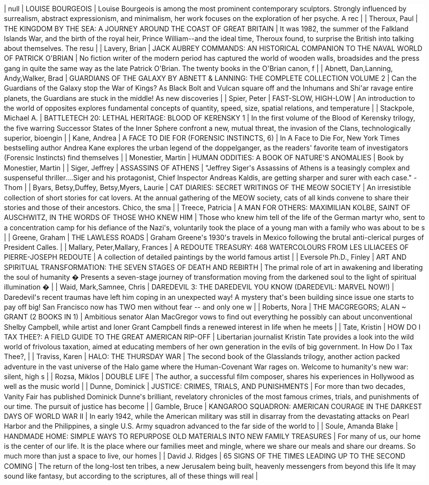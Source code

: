 | null | LOUISE BOURGEOIS | Louise Bourgeois is among the most prominent contemporary sculptors. Strongly influenced by surrealism, abstract expressionism, and minimalism, her work focuses on the exploration of her psyche. A rec |
| Theroux, Paul | THE KINGDOM BY THE SEA: A JOURNEY AROUND THE COAST OF GREAT BRITAIN | It was 1982, the summer of the Falkland Islands War, and the birth of the royal heir, Prince William--and the ideal time, Theroux found, to surprise the British into talking about themselves. The resu |
| Lavery, Brian | JACK AUBREY COMMANDS: AN HISTORICAL COMPANION TO THE NAVAL WORLD OF PATRICK O'BRIAN | No fiction writer of the modern period has captured the world of wooden walls, broadsides and the press gang in quite the same way as the late Patrick O'Brian. The twenty books in the O'Brian canon, f |
| Abnett, Dan,Lanning, Andy,Walker, Brad | GUARDIANS OF THE GALAXY BY ABNETT &AMP; LANNING: THE COMPLETE COLLECTION VOLUME 2 | Can the Guardians of the Galaxy stop the War of Kings? As Black Bolt and Vulcan square off and the Inhumans and Shi'ar ravage entire planets, the Guardians are stuck in the middle! As new discoveries  |
| Spier, Peter | FAST-SLOW, HIGH-LOW | An introduction to the world of opposites explores fundamental concepts of quantity, speed, size, spatial relations, and temperature |
| Stackpole, Michael A. | BATTLETECH 20: LETHAL HERITAGE: BLOOD OF KERENSKY 1 | In the first volume of the Blood of Kerensky trilogy, the five warring Successor States of the Inner Sphere confront a new, mutual threat, the invasion of the Clans, technologically superior, bioengin |
| Kane, Andrea | A FACE TO DIE FOR (FORENSIC INSTINCTS, 6) |  In A Face to Die For, New York Times bestselling author Andrea Kane explores the urban legend of the doppelganger, as the readers' favorite team of investigators (Forensic Instincts) find themselves  |
| Monestier, Martin | HUMAN ODDITIES: A BOOK OF NATURE'S ANOMALIES | Book by Monestier, Martin |
| Siger, Jeffrey | ASSASSINS OF ATHENS |  "Jeffrey Siger's Assassins of Athens is a teasingly complex and suspenseful thriller....Siger and his protagonist, Chief Inspector Andreas Kaldis, are getting sharper and surer with each case." -Thom |
| Byars, Betsy,Duffey, Betsy,Myers, Laurie | CAT DIARIES: SECRET WRITINGS OF THE MEOW SOCIETY |  An irresistible collection of short stories for cat lovers.  At the annual gathering of the MEOW society, cats of all kinds convene to share their stories and those of their ancestors. Chico, the sma |
| Treece, Patricia | A MAN FOR OTHERS: MAXIMILIAN KOLBE, SAINT OF AUSCHWITZ, IN THE WORDS OF THOSE WHO KNEW HIM | Those who knew him tell of the life of the German martyr who, sent to a concentration camp for his defiance of the Nazi's, voluntarily took the place of a young man with a family who was about to be s |
| Greene, Graham | THE LAWLESS ROADS | Graham Greene's 1930's travels in Mexico following the brutal anti-clerical purges of President Calles. |
| Mallary, Peter,Mallary, Frances | A REDOUTE TREASURY: 468 WATERCOLOURS FROM LES LILIACEES OF PIERRE-JOSEPH REDOUTE | A collection of detailed paintings by the world famous artist |
| Eversole Ph.D., Finley | ART AND SPIRITUAL TRANSFORMATION: THE SEVEN STAGES OF DEATH AND REBIRTH | The primal role of art in awakening and liberating the soul of humanity    � Presents a seven-stage journey of transformation moving from the darkened soul to the light of spiritual illumination    �  |
| Waid, Mark,Samnee, Chris | DAREDEVIL 3: THE DAREDEVIL YOU KNOW (DAREDEVIL: MARVEL NOW!) | Daredevil's recent traumas have left him coping in an unexpected way! A mystery that's been building since issue one starts to pay off big! San Francisco now has TWO men without fear -- and only one w |
| Roberts, Nora | THE MACGREGORS; ALAN ~ GRANT (2 BOOKS IN 1) | Ambitious senator Alan MacGregor vows to find out everything he possibly can about unconventional Shelby Campbell, while artist and loner Grant Campbell finds a renewed interest in life when he meets  |
| Tate, Kristin | HOW DO I TAX THEE?: A FIELD GUIDE TO THE GREAT AMERICAN RIP-OFF |  Libertarian journalist Kristin Tate provides a look into the wild world of frivolous taxation, aimed at educating members of her own generation in the evils of big government.  In How Do I Tax Thee?, |
| Traviss, Karen | HALO: THE THURSDAY WAR |  The second book of the Glasslands trilogy, another action packed adventure in the vast universe of the Halo game where the Human-Covenant War rages on.   Welcome to humanity's new war: silent, high s |
| Rozsa, Miklos | DOUBLE LIFE | The author, a successful film composer, shares his experiences in Hollywood as well as the music world |
| Dunne, Dominick | JUSTICE: CRIMES, TRIALS, AND PUNISHMENTS | For more than two decades, Vanity Fair has published Dominick Dunne's brilliant, revelatory chronicles of the most famous crimes, trials, and punishments of our time. The pursuit of justice has become |
| Gamble, Bruce | KANGAROO SQUADRON: AMERICAN COURAGE IN THE DARKEST DAYS OF WORLD WAR II | In early 1942, while the American military was still in disarray from the devastating attacks on Pearl Harbor and the Philippines, a single U.S. Army squadron advanced to the far side of the world to  |
| Soule, Amanda Blake | HANDMADE HOME: SIMPLE WAYS TO REPURPOSE OLD MATERIALS INTO NEW FAMILY TREASURES | For many of us, our home is the center of our life. It is the place where our families meet and mingle, where we share our meals and share our dreams. So much more than just a space to live, our homes |
| David J. Ridges | 65 SIGNS OF THE TIMES LEADING UP TO THE SECOND COMING | The return of the long-lost ten tribes, a new Jerusalem being built, heavenly messengers from beyond this life It may sound like fantasy, but according to the scriptures, all of these things will real |